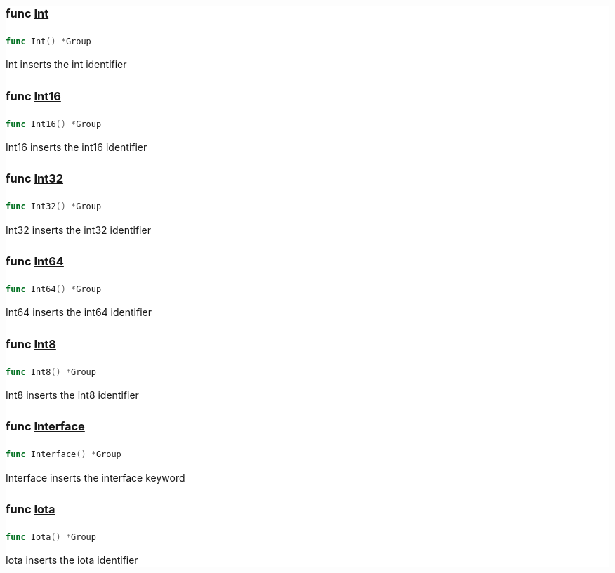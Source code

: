### <a name="Int">func</a> [Int](/src/target/generated.go?s=6747:6764#L311)
``` go
func Int() *Group
```
Int inserts the int identifier


### <a name="Int16">func</a> [Int16](/src/target/generated.go?s=7482:7501#L349)
``` go
func Int16() *Group
```
Int16 inserts the int16 identifier


### <a name="Int32">func</a> [Int32](/src/target/generated.go?s=7861:7880#L368)
``` go
func Int32() *Group
```
Int32 inserts the int32 identifier


### <a name="Int64">func</a> [Int64](/src/target/generated.go?s=8240:8259#L387)
``` go
func Int64() *Group
```
Int64 inserts the int64 identifier


### <a name="Int8">func</a> [Int8](/src/target/generated.go?s=7110:7128#L330)
``` go
func Int8() *Group
```
Int8 inserts the int8 identifier


### <a name="Interface">func</a> [Interface](/src/target/generated.go?s=14291:14314#L691)
``` go
func Interface() *Group
```
Interface inserts the interface keyword


### <a name="Iota">func</a> [Iota](/src/target/generated.go?s=12434:12452#L596)
``` go
func Iota() *Group
```
Iota inserts the iota identifier
